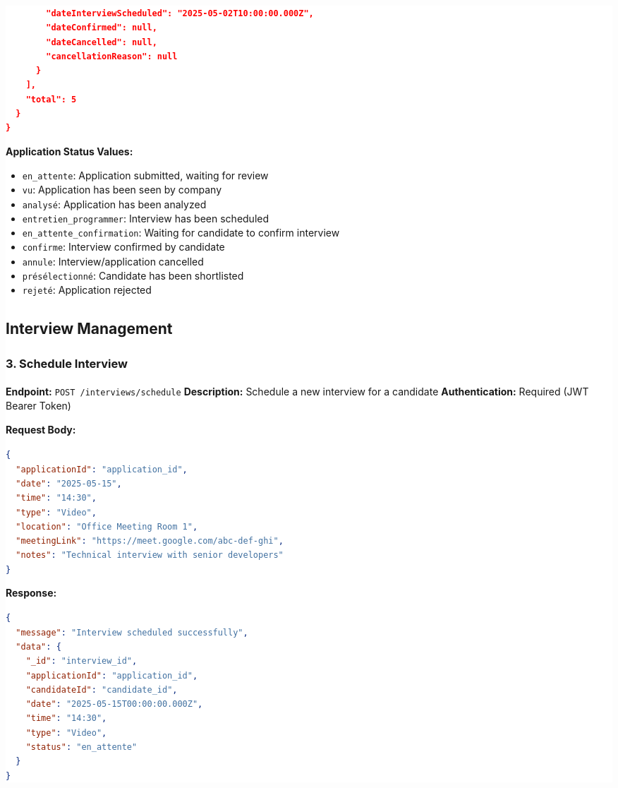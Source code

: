 ```json
        "dateInterviewScheduled": "2025-05-02T10:00:00.000Z",
        "dateConfirmed": null,
        "dateCancelled": null,
        "cancellationReason": null
      }
    ],
    "total": 5
  }
}
```

**Application Status Values:**
- `en_attente`: Application submitted, waiting for review
- `vu`: Application has been seen by company
- `analysé`: Application has been analyzed
- `entretien_programmer`: Interview has been scheduled
- `en_attente_confirmation`: Waiting for candidate to confirm interview
- `confirme`: Interview confirmed by candidate
- `annule`: Interview/application cancelled
- `présélectionné`: Candidate has been shortlisted
- `rejeté`: Application rejected

## Interview Management

### 3. Schedule Interview
**Endpoint:** `POST /interviews/schedule`
**Description:** Schedule a new interview for a candidate
**Authentication:** Required (JWT Bearer Token)

**Request Body:**
```json
{
  "applicationId": "application_id",
  "date": "2025-05-15",
  "time": "14:30",
  "type": "Video",
  "location": "Office Meeting Room 1",
  "meetingLink": "https://meet.google.com/abc-def-ghi",
  "notes": "Technical interview with senior developers"
}
```

**Response:**
```json
{
  "message": "Interview scheduled successfully",
  "data": {
    "_id": "interview_id",
    "applicationId": "application_id",
    "candidateId": "candidate_id",
    "date": "2025-05-15T00:00:00.000Z",
    "time": "14:30",
    "type": "Video",
    "status": "en_attente"
  }
}
```
